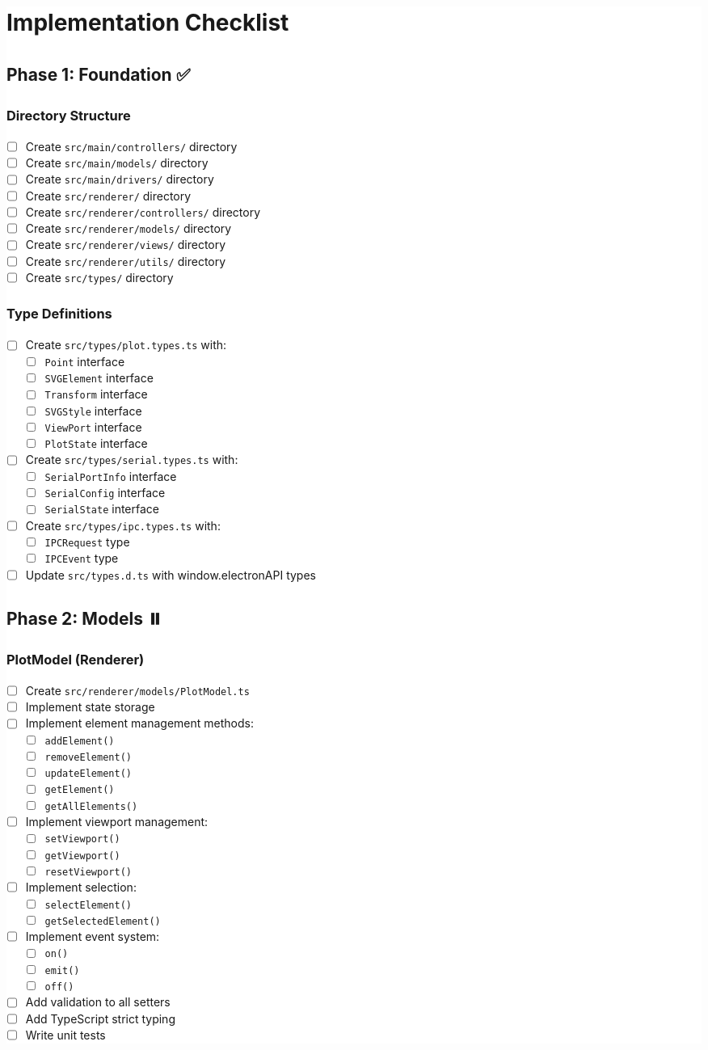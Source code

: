 # Implementation Checklist

## Phase 1: Foundation ✅

### Directory Structure
- [ ] Create `src/main/controllers/` directory
- [ ] Create `src/main/models/` directory
- [ ] Create `src/main/drivers/` directory
- [ ] Create `src/renderer/` directory
- [ ] Create `src/renderer/controllers/` directory
- [ ] Create `src/renderer/models/` directory
- [ ] Create `src/renderer/views/` directory
- [ ] Create `src/renderer/utils/` directory
- [ ] Create `src/types/` directory

### Type Definitions
- [ ] Create `src/types/plot.types.ts` with:
  - [ ] `Point` interface
  - [ ] `SVGElement` interface
  - [ ] `Transform` interface
  - [ ] `SVGStyle` interface
  - [ ] `ViewPort` interface
  - [ ] `PlotState` interface
- [ ] Create `src/types/serial.types.ts` with:
  - [ ] `SerialPortInfo` interface
  - [ ] `SerialConfig` interface
  - [ ] `SerialState` interface
- [ ] Create `src/types/ipc.types.ts` with:
  - [ ] `IPCRequest` type
  - [ ] `IPCEvent` type
- [ ] Update `src/types.d.ts` with window.electronAPI types

## Phase 2: Models ⏸️

### PlotModel (Renderer)
- [ ] Create `src/renderer/models/PlotModel.ts`
- [ ] Implement state storage
- [ ] Implement element management methods:
  - [ ] `addElement()`
  - [ ] `removeElement()`
  - [ ] `updateElement()`
  - [ ] `getElement()`
  - [ ] `getAllElements()`
- [ ] Implement viewport management:
  - [ ] `setViewport()`
  - [ ] `getViewport()`
  - [ ] `resetViewport()`
- [ ] Implement selection:
  - [ ] `selectElement()`
  - [ ] `getSelectedElement()`
- [ ] Implement event system:
  - [ ] `on()`
  - [ ] `emit()`
  - [ ] `off()`
- [ ] Add validation to all setters
- [ ] Add TypeScript strict typing
- [ ] Write unit tests
